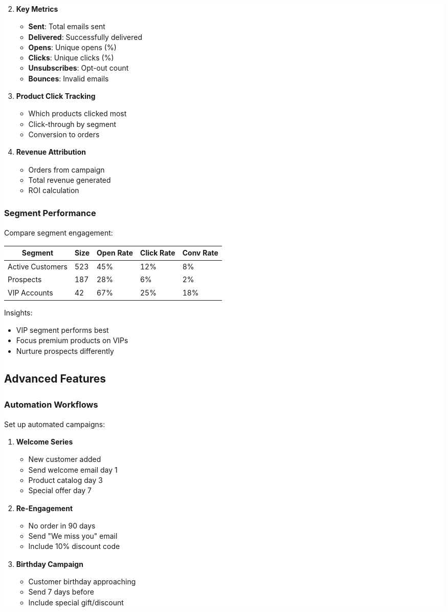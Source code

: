 2. **Key Metrics**
   - **Sent**: Total emails sent
   - **Delivered**: Successfully delivered
   - **Opens**: Unique opens (%)
   - **Clicks**: Unique clicks (%)
   - **Unsubscribes**: Opt-out count
   - **Bounces**: Invalid emails

3. **Product Click Tracking**
   - Which products clicked most
   - Click-through by segment
   - Conversion to orders

4. **Revenue Attribution**
   - Orders from campaign
   - Total revenue generated
   - ROI calculation

### Segment Performance

Compare segment engagement:

| Segment | Size | Open Rate | Click Rate | Conv Rate |
|---------|------|-----------|------------|-----------|
| Active Customers | 523 | 45% | 12% | 8% |
| Prospects | 187 | 28% | 6% | 2% |
| VIP Accounts | 42 | 67% | 25% | 18% |

Insights:
- VIP segment performs best
- Focus premium products on VIPs
- Nurture prospects differently

## Advanced Features

### Automation Workflows

Set up automated campaigns:

1. **Welcome Series**
   - New customer added
   - Send welcome email day 1
   - Product catalog day 3
   - Special offer day 7

2. **Re-Engagement**
   - No order in 90 days
   - Send "We miss you" email
   - Include 10% discount code

3. **Birthday Campaign**
   - Customer birthday approaching
   - Send 7 days before
   - Include special gift/discount
